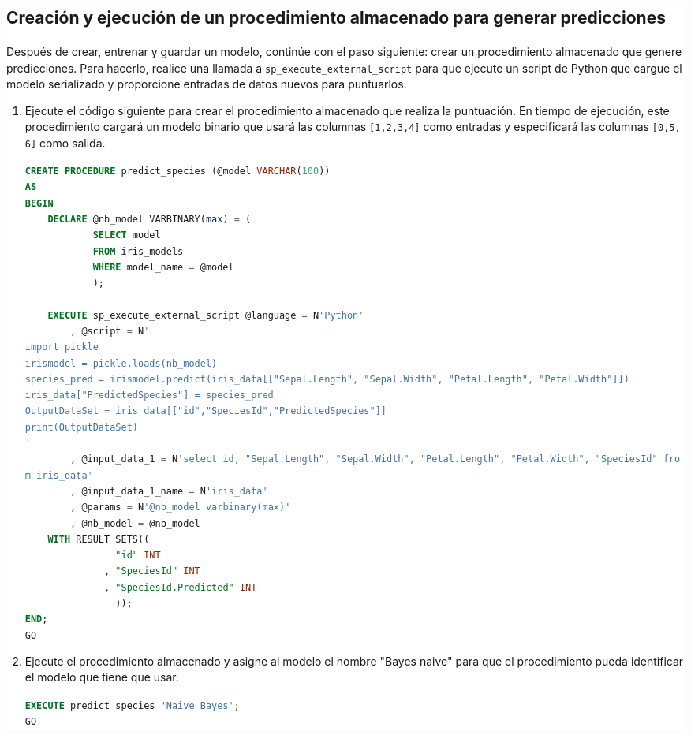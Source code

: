 ## <a name="create-and-execute-a-stored-procedure-for-generating-predictions"></a>Creación y ejecución de un procedimiento almacenado para generar predicciones

Después de crear, entrenar y guardar un modelo, continúe con el paso siguiente: crear un procedimiento almacenado que genere predicciones. Para hacerlo, realice una llamada a `sp_execute_external_script` para que ejecute un script de Python que cargue el modelo serializado y proporcione entradas de datos nuevos para puntuarlos.

1. Ejecute el código siguiente para crear el procedimiento almacenado que realiza la puntuación. En tiempo de ejecución, este procedimiento cargará un modelo binario que usará las columnas `[1,2,3,4]` como entradas y especificará las columnas `[0,5,6]` como salida.

   ```sql
   CREATE PROCEDURE predict_species (@model VARCHAR(100))
   AS
   BEGIN
       DECLARE @nb_model VARBINARY(max) = (
               SELECT model
               FROM iris_models
               WHERE model_name = @model
               );
   
       EXECUTE sp_execute_external_script @language = N'Python'
           , @script = N'
   import pickle
   irismodel = pickle.loads(nb_model)
   species_pred = irismodel.predict(iris_data[["Sepal.Length", "Sepal.Width", "Petal.Length", "Petal.Width"]])
   iris_data["PredictedSpecies"] = species_pred
   OutputDataSet = iris_data[["id","SpeciesId","PredictedSpecies"]] 
   print(OutputDataSet)
   '
           , @input_data_1 = N'select id, "Sepal.Length", "Sepal.Width", "Petal.Length", "Petal.Width", "SpeciesId" from iris_data'
           , @input_data_1_name = N'iris_data'
           , @params = N'@nb_model varbinary(max)'
           , @nb_model = @nb_model
       WITH RESULT SETS((
                   "id" INT
                 , "SpeciesId" INT
                 , "SpeciesId.Predicted" INT
                   ));
   END;
   GO
   ```

2. Ejecute el procedimiento almacenado y asigne al modelo el nombre "Bayes naive" para que el procedimiento pueda identificar el modelo que tiene que usar.

   ```sql
   EXECUTE predict_species 'Naive Bayes';
   GO
   ```
